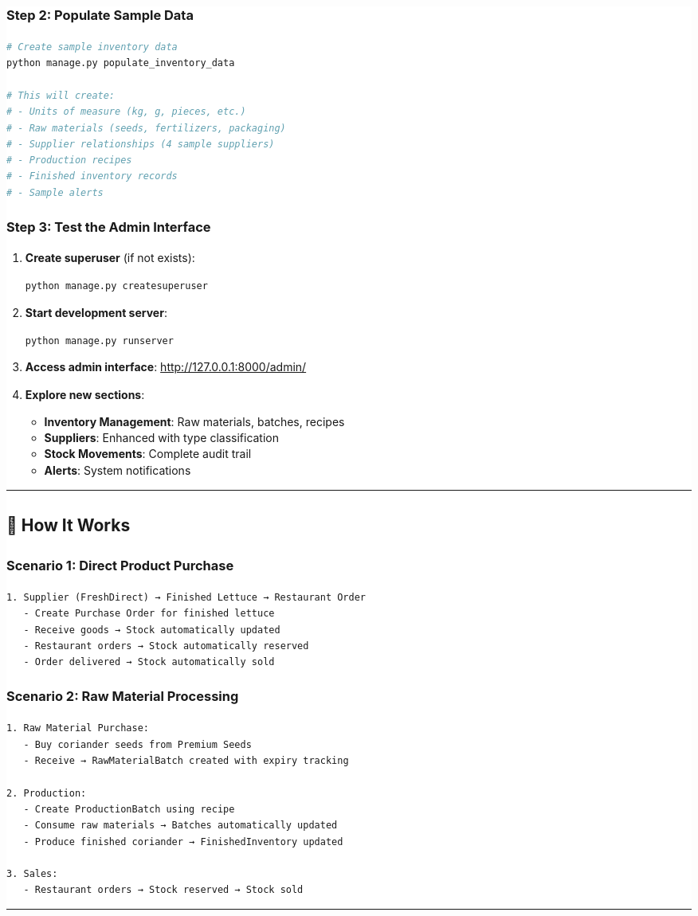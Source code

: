 ### **Step 2: Populate Sample Data**
```bash
# Create sample inventory data
python manage.py populate_inventory_data

# This will create:
# - Units of measure (kg, g, pieces, etc.)
# - Raw materials (seeds, fertilizers, packaging)
# - Supplier relationships (4 sample suppliers)
# - Production recipes
# - Finished inventory records
# - Sample alerts
```

### **Step 3: Test the Admin Interface**
1. **Create superuser** (if not exists):
   ```bash
   python manage.py createsuperuser
   ```

2. **Start development server**:
   ```bash
   python manage.py runserver
   ```

3. **Access admin interface**: http://127.0.0.1:8000/admin/

4. **Explore new sections**:
   - **Inventory Management**: Raw materials, batches, recipes
   - **Suppliers**: Enhanced with type classification
   - **Stock Movements**: Complete audit trail
   - **Alerts**: System notifications

---

## 🎯 How It Works

### **Scenario 1: Direct Product Purchase**
```
1. Supplier (FreshDirect) → Finished Lettuce → Restaurant Order
   - Create Purchase Order for finished lettuce
   - Receive goods → Stock automatically updated
   - Restaurant orders → Stock automatically reserved
   - Order delivered → Stock automatically sold
```

### **Scenario 2: Raw Material Processing**
```
1. Raw Material Purchase:
   - Buy coriander seeds from Premium Seeds
   - Receive → RawMaterialBatch created with expiry tracking

2. Production:
   - Create ProductionBatch using recipe
   - Consume raw materials → Batches automatically updated
   - Produce finished coriander → FinishedInventory updated

3. Sales:
   - Restaurant orders → Stock reserved → Stock sold
```

---